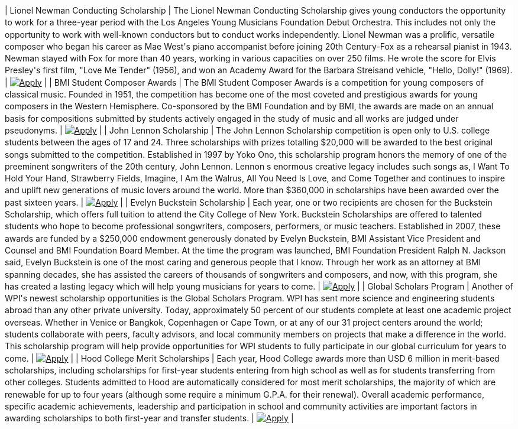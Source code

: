 | Lionel Newman Conducting Scholarship | The Lionel Newman Conducting Scholarship gives young conductors the opportunity to work for a three-year period with the Los Angeles Young Musicians Foundation Debut Orchestra. This includes not only the opportunity to work with well-known conductors but to conduct works independently. Lionel Newman was a prolific, versatile composer who began his career as Mae West's piano accompanist before joining 20th Century-Fox as a rehearsal pianist in 1943. Newman stayed with Fox for more than 40 years, working in various capacities on over 250 films. He wrote the score for Elvis Presley's first film, "Love Me Tender" (1956), and won an Academy Award for the Barbara Streisand vehicle, "Hello, Dolly!" (1969). | <a href="https://www.goabroad.com/scholarships-abroad/www.bmifoundation.org/program/lionel_newman_conducting_scholarship" target="_blank" rel="noopener noreferrer"><img src="https://i.imgur.com/u1KNU8z.png" width="118" alt="Apply"></a> |
| BMI Student Composer Awards | The BMI Student Composer Awards is a competition for young composers of classical music. Founded in 1951, the competition has become one of the most coveted and prestigious awards for young composers in the Western Hemisphere. Co-sponsored by the BMI Foundation and by BMI, the awards are made on an annual basis for compositions submitted by students actively engaged in the study of music and all works are judged under pseudonyms. | <a href="https://www.goabroad.com/scholarships-abroad/www.bmifoundation.org/program/bmi_student_composer_awards" target="_blank" rel="noopener noreferrer"><img src="https://i.imgur.com/u1KNU8z.png" width="118" alt="Apply"></a> |
| John Lennon Scholarship | The John Lennon Scholarship competition is open only to U.S. college students between the ages of 17 and 24. Three scholarships with prizes totalling $20,000 will be awarded to the best original songs submitted to the competition. Established in 1997 by Yoko Ono, this scholarship program honors the memory of one of the preeminent songwriters of the 20th century, John Lennon. Lennon s enormous creative legacy includes such songs as,  I Want To Hold Your Hand,   Strawberry Fields,   Imagine,   I Am the Walrus,   All You Need Is Love,  and  Come Together  and continues to inspire and uplift new generations of music lovers around the world. More than $360,000 in scholarships have been awarded over the past sixteen years. | <a href="https://bmifoundation.org/programs/info/john_lennon_scholarships" target="_blank" rel="noopener noreferrer"><img src="https://i.imgur.com/u1KNU8z.png" width="118" alt="Apply"></a> |
| Evelyn Buckstein Scholarship | Each year, one or two recipients are chosen for the Buckstein Scholarship, which offers full tuition to attend the City College of New York. Buckstein Scholarships are offered to talented students who hope to become professional songwriters, composers, performers, or music teachers. Established in 2007, these awards are funded by a $250,000 endowment generously donated by Evelyn Buckstein, BMI Assistant Vice President and Counsel and BMI Foundation Board Member. At the time the program was launched, BMI Foundation President Ralph N. Jackson said,  Evelyn Buckstein is one of the most caring and generous people that I know. Through her work as an attorney at BMI spanning decades, she has assisted the careers of thousands of songwriters and composers, and now, with this program, she has created a lasting legacy which will help young musicians for years to come. | <a href="https://www.goabroad.com/scholarships-abroad/www.bmifoundation.org/program/evelyn_buckstein_scholarship" target="_blank" rel="noopener noreferrer"><img src="https://i.imgur.com/u1KNU8z.png" width="118" alt="Apply"></a> |
| Global Scholars Program | Another of WPI's newest scholarship opportunities is the Global Scholars Program. WPI has sent more science and engineering students abroad than any other private university. Today, approximately 50 percent of our students complete at least one academic project overseas. Whether in Venice or Bangkok, Copenhagen or Cape Town, or at any of our 31 project centers around the world; students collaborate with peers, faculty advisors, and local community members on projects that make a difference in the world. This scholarship program will help provide opportunities for WPI students to fully participate in our global curriculum for years to come. | <a href="https://www.goabroad.com/scholarships-abroad/www.wpi.edu/admissions/undergraduate/apply/gsp-faq.html" target="_blank" rel="noopener noreferrer"><img src="https://i.imgur.com/u1KNU8z.png" width="118" alt="Apply"></a> |
| Hood College Merit Scholarships | Each year, Hood College awards more than USD 6 million in merit-based scholarships, including scholarships for first-year students entering from high school as well as for students transferring from other colleges. Students admitted to Hood are automatically considered for most merit scholarships, the majority of which are renewable for up to four years (although some require a minimum G.P.A. for their renewal). Overall academic performance, specific academic achievements, leadership and participation in school and community activities are important factors in awarding scholarships to both first-year and transfer students. | <a href="https://www.goabroad.com/scholarships-abroad/www.hood.edu/financial-aid/scholarships/index.html" target="_blank" rel="noopener noreferrer"><img src="https://i.imgur.com/u1KNU8z.png" width="118" alt="Apply"></a> |